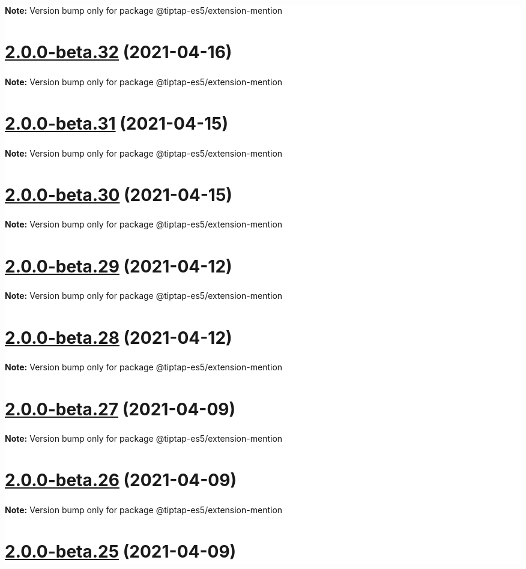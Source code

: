 **Note:** Version bump only for package @tiptap-es5/extension-mention

# [2.0.0-beta.32](https://github.com/ueberdosis/tiptap/compare/@tiptap-es5/extension-mention@2.0.0-beta.31...@tiptap-es5/extension-mention@2.0.0-beta.32) (2021-04-16)

**Note:** Version bump only for package @tiptap-es5/extension-mention

# [2.0.0-beta.31](https://github.com/ueberdosis/tiptap/compare/@tiptap-es5/extension-mention@2.0.0-beta.30...@tiptap-es5/extension-mention@2.0.0-beta.31) (2021-04-15)

**Note:** Version bump only for package @tiptap-es5/extension-mention

# [2.0.0-beta.30](https://github.com/ueberdosis/tiptap/compare/@tiptap-es5/extension-mention@2.0.0-beta.29...@tiptap-es5/extension-mention@2.0.0-beta.30) (2021-04-15)

**Note:** Version bump only for package @tiptap-es5/extension-mention

# [2.0.0-beta.29](https://github.com/ueberdosis/tiptap/compare/@tiptap-es5/extension-mention@2.0.0-beta.28...@tiptap-es5/extension-mention@2.0.0-beta.29) (2021-04-12)

**Note:** Version bump only for package @tiptap-es5/extension-mention

# [2.0.0-beta.28](https://github.com/ueberdosis/tiptap/compare/@tiptap-es5/extension-mention@2.0.0-beta.27...@tiptap-es5/extension-mention@2.0.0-beta.28) (2021-04-12)

**Note:** Version bump only for package @tiptap-es5/extension-mention

# [2.0.0-beta.27](https://github.com/ueberdosis/tiptap/compare/@tiptap-es5/extension-mention@2.0.0-beta.26...@tiptap-es5/extension-mention@2.0.0-beta.27) (2021-04-09)

**Note:** Version bump only for package @tiptap-es5/extension-mention

# [2.0.0-beta.26](https://github.com/ueberdosis/tiptap/compare/@tiptap-es5/extension-mention@2.0.0-beta.25...@tiptap-es5/extension-mention@2.0.0-beta.26) (2021-04-09)

**Note:** Version bump only for package @tiptap-es5/extension-mention

# [2.0.0-beta.25](https://github.com/ueberdosis/tiptap/compare/@tiptap-es5/extension-mention@2.0.0-beta.24...@tiptap-es5/extension-mention@2.0.0-beta.25) (2021-04-09)
